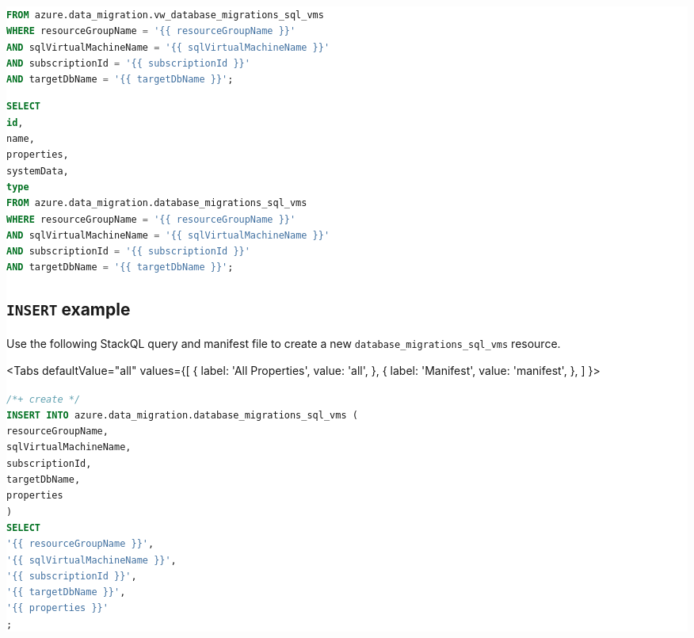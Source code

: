 ```sql
FROM azure.data_migration.vw_database_migrations_sql_vms
WHERE resourceGroupName = '{{ resourceGroupName }}'
AND sqlVirtualMachineName = '{{ sqlVirtualMachineName }}'
AND subscriptionId = '{{ subscriptionId }}'
AND targetDbName = '{{ targetDbName }}';
```
</TabItem>
<TabItem value="resource">


```sql
SELECT
id,
name,
properties,
systemData,
type
FROM azure.data_migration.database_migrations_sql_vms
WHERE resourceGroupName = '{{ resourceGroupName }}'
AND sqlVirtualMachineName = '{{ sqlVirtualMachineName }}'
AND subscriptionId = '{{ subscriptionId }}'
AND targetDbName = '{{ targetDbName }}';
```
</TabItem></Tabs>


## `INSERT` example

Use the following StackQL query and manifest file to create a new <code>database_migrations_sql_vms</code> resource.

<Tabs
    defaultValue="all"
    values={[
        { label: 'All Properties', value: 'all', },
        { label: 'Manifest', value: 'manifest', },
    ]
}>
<TabItem value="all">

```sql
/*+ create */
INSERT INTO azure.data_migration.database_migrations_sql_vms (
resourceGroupName,
sqlVirtualMachineName,
subscriptionId,
targetDbName,
properties
)
SELECT 
'{{ resourceGroupName }}',
'{{ sqlVirtualMachineName }}',
'{{ subscriptionId }}',
'{{ targetDbName }}',
'{{ properties }}'
;
```
</TabItem>
<TabItem value="manifest">
